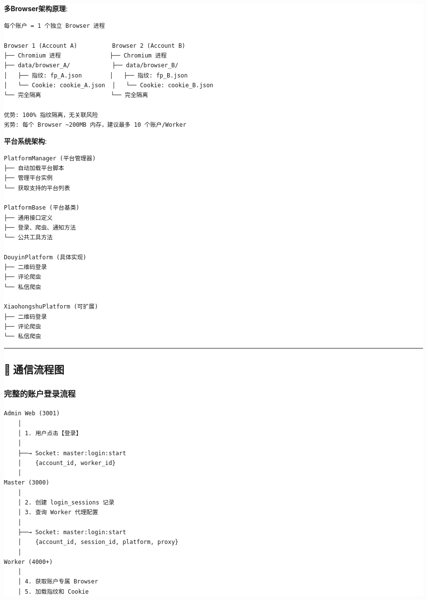 **多Browser架构原理**:

```
每个账户 = 1 个独立 Browser 进程

Browser 1 (Account A)          Browser 2 (Account B)
├── Chromium 进程              ├── Chromium 进程
├── data/browser_A/            ├── data/browser_B/
│   ├── 指纹: fp_A.json        │   ├── 指纹: fp_B.json
│   └── Cookie: cookie_A.json  │   └── Cookie: cookie_B.json
└── 完全隔离                    └── 完全隔离

优势: 100% 指纹隔离，无关联风险
劣势: 每个 Browser ~200MB 内存，建议最多 10 个账户/Worker
```

**平台系统架构**:

```
PlatformManager (平台管理器)
├── 自动加载平台脚本
├── 管理平台实例
└── 获取支持的平台列表

PlatformBase (平台基类)
├── 通用接口定义
├── 登录、爬虫、通知方法
└── 公共工具方法

DouyinPlatform (具体实现)
├── 二维码登录
├── 评论爬虫
└── 私信爬虫

XiaohongshuPlatform (可扩展)
├── 二维码登录
├── 评论爬虫
└── 私信爬虫
```

---

## 🔄 通信流程图

### 完整的账户登录流程

```
Admin Web (3001)
    │
    │ 1. 用户点击【登录】
    │
    ├──→ Socket: master:login:start
    │    {account_id, worker_id}
    │
Master (3000)
    │
    │ 2. 创建 login_sessions 记录
    │ 3. 查询 Worker 代理配置
    │
    ├──→ Socket: master:login:start
    │    {account_id, session_id, platform, proxy}
    │
Worker (4000+)
    │
    │ 4. 获取账户专属 Browser
    │ 5. 加载指纹和 Cookie
```